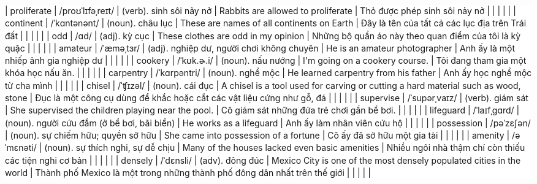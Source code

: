 | proliferate            | /proʊˈlɪfəˌreɪt/                | (verb). sinh sôi nảy nở                                              | Rabbits are allowed to proliferate                                                                                                                           | Thỏ được phép sinh sôi nảy nở                                                                                                                                      |     |     |     |     |
| continent              | /ˈkɑntənənt/                    | (noun). châu lục                                                     | These are names of all continents on Earth                                                                                                                   | Đây là tên của tất cả các lục địa trên Trái đất                                                                                                                    |     |     |     |     |
| odd                    | /ɑd/                            | (adj). kỳ cục                                                        | These clothes are odd in my opinion                                                                                                                          | Những bộ quần áo này theo quan điểm của tôi là kỳ quặc                                                                                                             |     |     |     |     |
| amateur                | /ˈæməˌtɜr/                      | (adj). nghiệp dư, người chơi không chuyên                            | He is an amateur photographer                                                                                                                                | Anh ấy là một nhiếp ảnh gia nghiệp dư                                                                                                                              |     |     |     |     |
| cookery                | /ˈkʊk.ɚ.i/                      | (noun). nấu nướng                                                    | I'm going on a cookery course.                                                                                                                               | Tôi đang tham gia một khóa học nấu ăn.                                                                                                                             |     |     |     |     |
| carpentry              | /ˈkɑrpəntri/                    | (noun). nghề mộc                                                     | He learned carpentry from his father                                                                                                                         | Anh ấy học nghề mộc từ cha mình                                                                                                                                    |     |     |     |     |
| chisel                 | /ˈʧɪzəl/                        | (noun). cái đục                                                      | A chisel is a tool used for carving or cutting a hard material such as wood, stone                                                                           | Đục là một công cụ dùng để khắc hoặc cắt các vật liệu cứng như gỗ, đá                                                                                              |     |     |     |     |
| supervise              | /ˈsupərˌvaɪz/                   | (verb). giám sát                                                     | She supervised the children playing near the pool.                                                                                                           | Cô giám sát những đứa trẻ chơi gần bể bơi.                                                                                                                         |     |     |     |     |
| lifeguard              | /ˈlaɪfˌgɑrd/                    | (noun). người cứu đắm (ở bể bơi, bãi biển)                           | He works as a lifeguard                                                                                                                                      | Anh ấy làm nhân viên cứu hộ                                                                                                                                        |     |     |     |     |
| possession             | /pəˈzɛʃən/                      | (noun). sự chiếm hữu; quyền sở hữu                                   | She came into possession of a fortune                                                                                                                        | Cô ấy đã sở hữu một gia tài                                                                                                                                        |     |     |     |     |
| amenity                | /əˈmɛnəti/                      | (noun). sự thích nghi, sự dễ chịu                                    | Many of the houses lacked even basic amenities                                                                                                               | Nhiều ngôi nhà thậm chí còn thiếu các tiện nghi cơ bản                                                                                                             |     |     |     |     |
| densely                | /ˈdɛnsli/                       | (adv). đông đúc                                                      | Mexico City is one of the most densely populated cities in the world                                                                                         | Thành phố Mexico là một trong những thành phố đông dân nhất trên thế giới                                                                                          |     |     |     |     |